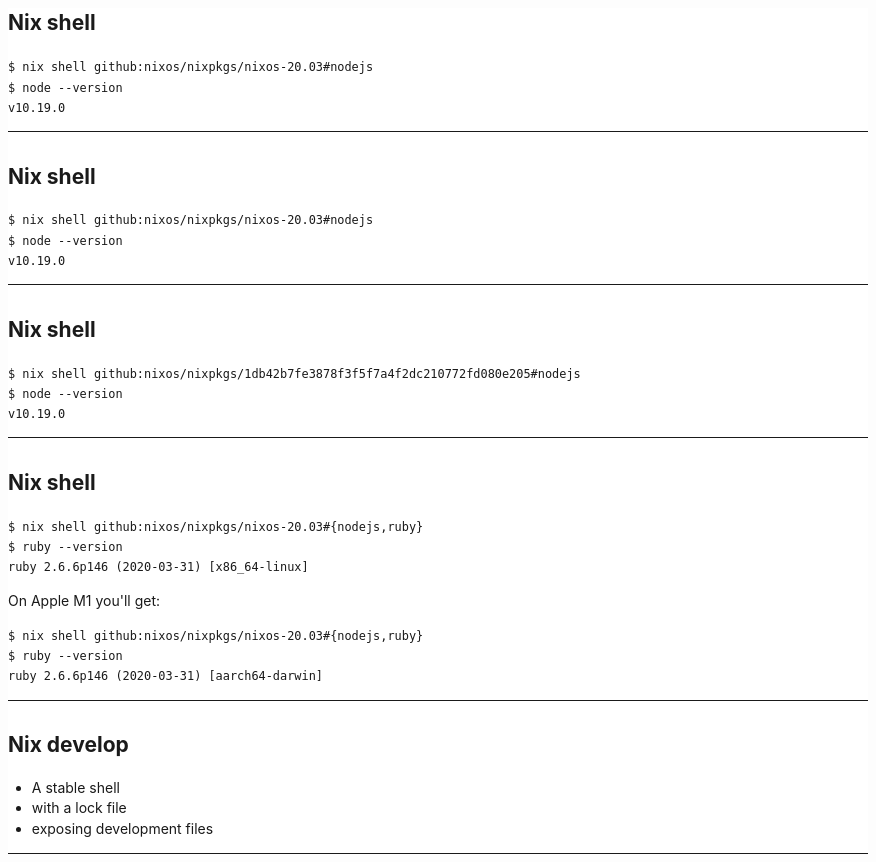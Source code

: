 
## Nix shell

```console
$ nix shell github:nixos/nixpkgs/nixos-20.03#nodejs
$ node --version
v10.19.0
```

---

## Nix shell

```console
$ nix shell github:nixos/nixpkgs/nixos-20.03#nodejs
$ node --version
v10.19.0
```

---

## Nix shell

```console
$ nix shell github:nixos/nixpkgs/1db42b7fe3878f3f5f7a4f2dc210772fd080e205#nodejs
$ node --version
v10.19.0
```

---

## Nix shell

```console
$ nix shell github:nixos/nixpkgs/nixos-20.03#{nodejs,ruby}
$ ruby --version
ruby 2.6.6p146 (2020-03-31) [x86_64-linux]
```

On Apple M1 you'll get:

```console
$ nix shell github:nixos/nixpkgs/nixos-20.03#{nodejs,ruby}
$ ruby --version
ruby 2.6.6p146 (2020-03-31) [aarch64-darwin]
```

---

## Nix develop

* A stable shell
* with a lock file
* exposing development files

---